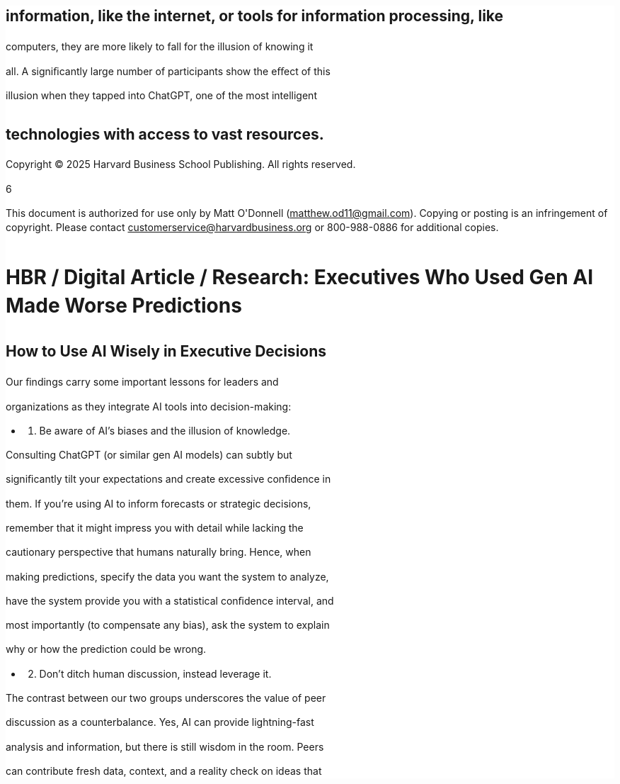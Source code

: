 ## information, like the internet, or tools for information processing, like

computers, they are more likely to fall for the illusion of knowing it

all. A signiﬁcantly large number of participants show the eﬀect of this

illusion when they tapped into ChatGPT, one of the most intelligent

## technologies with access to vast resources.

Copyright © 2025 Harvard Business School Publishing. All rights reserved.

6

This document is authorized for use only by Matt O'Donnell (matthew.od11@gmail.com). Copying or posting is an infringement of copyright. Please contact customerservice@harvardbusiness.org or 800-988-0886 for additional copies.

# HBR / Digital Article / Research: Executives Who Used Gen AI Made Worse Predictions

## How to Use AI Wisely in Executive Decisions

Our ﬁndings carry some important lessons for leaders and

organizations as they integrate AI tools into decision-making:

- 1. Be aware of AI’s biases and the illusion of knowledge.

Consulting ChatGPT (or similar gen AI models) can subtly but

signiﬁcantly tilt your expectations and create excessive conﬁdence in

them. If you’re using AI to inform forecasts or strategic decisions,

remember that it might impress you with detail while lacking the

cautionary perspective that humans naturally bring. Hence, when

making predictions, specify the data you want the system to analyze,

have the system provide you with a statistical conﬁdence interval, and

most importantly (to compensate any bias), ask the system to explain

why or how the prediction could be wrong.

- 2. Don’t ditch human discussion, instead leverage it.

The contrast between our two groups underscores the value of peer

discussion as a counterbalance. Yes, AI can provide lightning-fast

analysis and information, but there is still wisdom in the room. Peers

can contribute fresh data, context, and a reality check on ideas that

